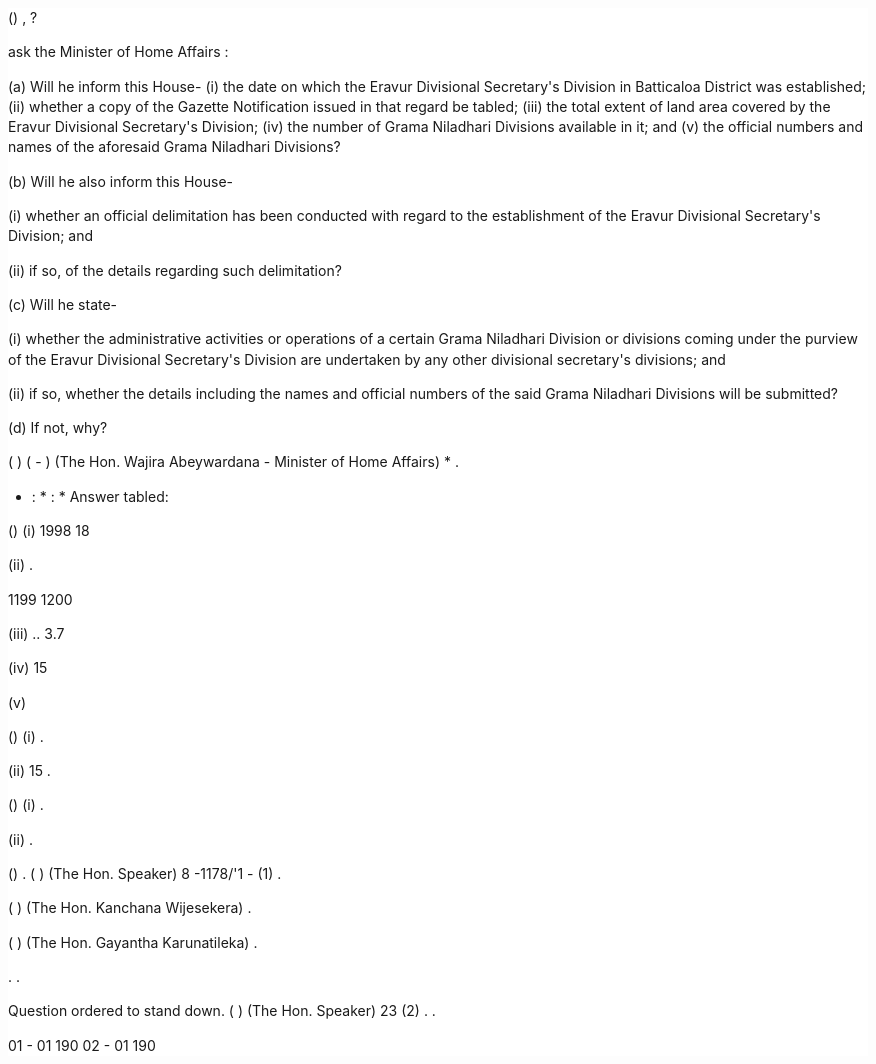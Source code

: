 () , ?

ask the Minister of Home Affairs :

(a) Will he inform this House- (i) the date on which the Eravur Divisional Secretary's Division in Batticaloa District was established; (ii) whether a copy of the Gazette Notification issued in that regard be tabled; (iii) the total extent of land area covered by the Eravur Divisional Secretary's Division; (iv) the number of Grama Niladhari Divisions available in it; and (v) the official numbers and names of the aforesaid Grama Niladhari Divisions?

(b) Will he also inform this House-

(i) whether an official delimitation has been conducted with regard to the establishment of the Eravur Divisional Secretary's Division; and

(ii) if so, of the details regarding such delimitation?

(c) Will he state-

(i) whether the administrative activities or operations of a certain Grama Niladhari Division or divisions coming under the purview of the Eravur Divisional Secretary's Division are undertaken by any other divisional secretary's divisions; and

(ii) if so, whether the details including the names and official numbers of the said Grama Niladhari Divisions will be submitted?

(d) If not, why?

( ) ( - ) (The Hon. Wajira Abeywardana - Minister of Home Affairs) * .

* : * : * Answer tabled:

() (i) 1998 18

(ii) .

1199 1200

(iii) .. 3.7

(iv) 15

(v)

() (i) .

(ii) 15 .

() (i) .

(ii) .

() . ( ) (The Hon. Speaker) 8 -1178/'1 - (1) .

( ) (The Hon. Kanchana Wijesekera) .

( ) (The Hon. Gayantha Karunatileka) .

. .

Question ordered to stand down. ( ) (The Hon. Speaker) 23 (2) . .

01 - 01 190 02 - 01 190
